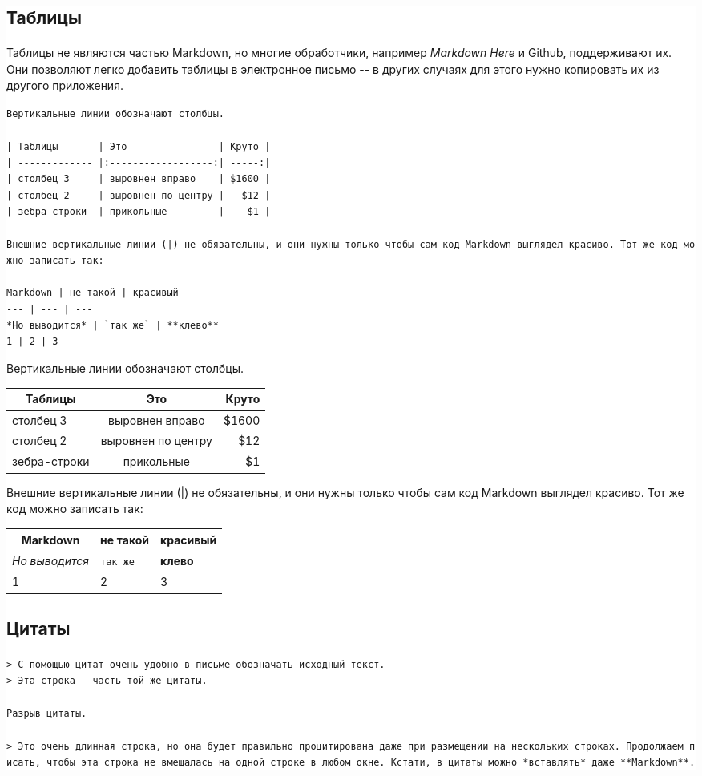 ## Таблицы

Таблицы не являются частью Markdown, но многие обработчики, например *Markdown Here* и Github, поддерживают их. Они позволяют легко добавить таблицы в электронное письмо -- в других случаях для этого нужно копировать их из другого приложения.

```no-highlight
Вертикальные линии обозначают столбцы.

| Таблицы       | Это                | Круто |
| ------------- |:------------------:| -----:|
| столбец 3     | выровнен вправо    | $1600 |
| столбец 2     | выровнен по центру |   $12 |
| зебра-строки  | прикольные         |    $1 |

Внешние вертикальные линии (|) не обязательны, и они нужны только чтобы сам код Markdown выглядел красиво. Тот же код можно записать так:

Markdown | не такой | красивый
--- | --- | ---
*Но выводится* | `так же` | **клево**
1 | 2 | 3
```

Вертикальные линии обозначают столбцы.

| Таблицы      |        Это         | Круто |
| ------------ | :----------------: | ----: |
| столбец 3    |  выровнен вправо   | $1600 |
| столбец 2    | выровнен по центру |   $12 |
| зебра-строки |     прикольные     |    $1 |

Внешние вертикальные линии (|) не обязательны, и они нужны только чтобы сам код Markdown выглядел красиво. Тот же код можно записать так:

| Markdown       | не такой | красивый  |
| -------------- | -------- | --------- |
| *Но выводится* | `так же` | **клево** |
| 1              | 2        | 3         |
## Цитаты

```no-highlight
> С помощью цитат очень удобно в письме обозначать исходный текст.
> Эта строка - часть той же цитаты.

Разрыв цитаты.

> Это очень длинная строка, но она будет правильно процитирована даже при размещении на нескольких строках. Продолжаем писать, чтобы эта строка не вмещалась на одной строке в любом окне. Кстати, в цитаты можно *вставлять* даже **Markdown**.
```
